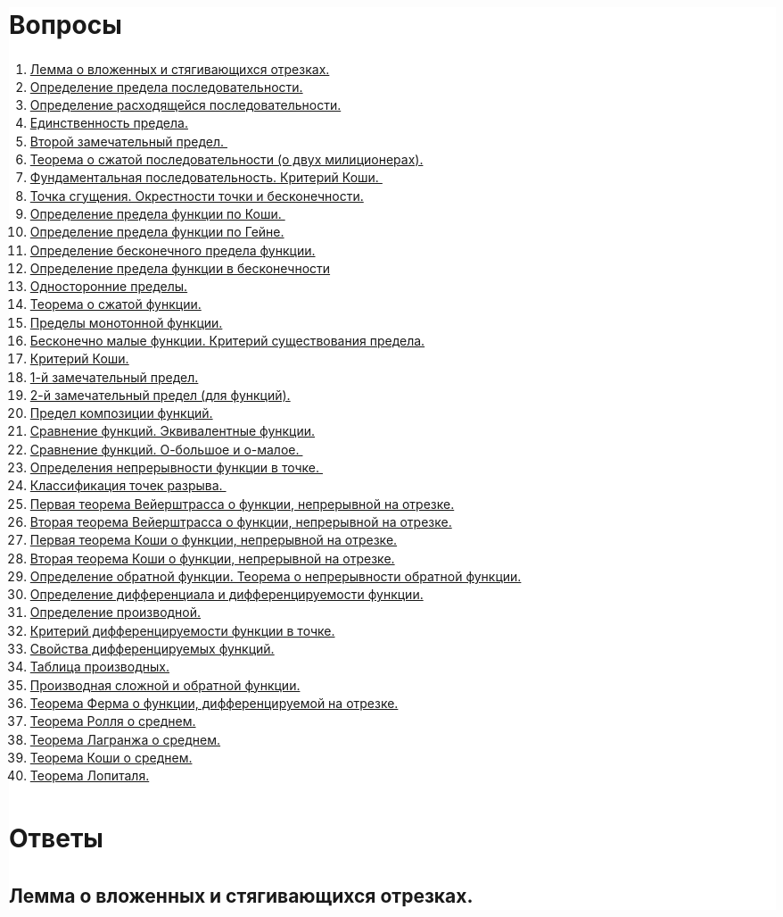 # Вопросы
1.  [Лемма о вложенных и стягивающихся отрезках.](#лемма-о-вложенных-и-стягивающихся-отрезках)
2. [Определение предела последовательности.](#определение-предела-последовательности)
3. [Определение расходящейся последовательности.](#определение-расходящейся-последовательности)
4. [Единственность предела.](#единственность-предела)
5. [Второй замечательный предел. ](#второй-замечательный-предел)
6. [Теорема о сжатой последовательности (о двух милиционерах).](#теорема-о-сжатой-последовательности-о-двух-милиционерах)
7. [Фундаментальная последовательность. Критерий Коши. ](#фундаментальная-последовательность-критерий-коши)
8. [Точка сгущения. Окрестности точки и бесконечности.](#точка-сгущения-окрестности-точки-и-бесконечности)
9. [Определение предела функции по Коши. ](#определение-предела-функции-по-коши)
10. [Определение предела функции по Гейне.](#определение-предела-функции-по-гейне)
11. [Определение бесконечного предела функции.](#определение-бесконечного-предела-функции)
12. [Определение предела функции в бесконечности](#определение-предела-функции-в-бесконечности)
13. [Односторонние пределы.](#односторонние-пределы)
14. [Теорема о сжатой функции.](#теорема-о-сжатой-функции)
15. [Пределы монотонной функции.](#пределы-монотонной-функции)
16. [Бесконечно малые функции. Критерий существования предела.](#бесконечно-малые-функции-критерий-существования-предела)
17. [Критерий Коши.](#критерий-коши)
18. [1-й замечательный предел.](#1-й-замечательный-предел)
19. [2-й замечательный предел (для функций).](#2-й-замечательный-предел-для-функций)
20. [Предел композиции функций.](#предел-композиции-функций)
21. [Сравнение функций. Эквивалентные функции.](#сравнение-функций-о-большое-и-о-малое)
22. [Сравнение функций. О-большое и о-малое. ](#сравнение-функций-о-большое-и-о-малое)
23. [Определения непрерывности функции в точке. ](#определения-непрерывности-функции-в-точке)
24. [Классификация точек разрыва. ](#классификация-точек-разрыва)
25. [Первая теорема Вейерштрасса о функции, непрерывной на отрезке.](#первая-теорема-вейерштрасса-о-функции-непрерывной-на-отрезке)
26. [Вторая теорема Вейерштрасса о функции, непрерывной на отрезке.](#вторая-теорема-вейерштрасса-о-функции-непрерывной-на-отрезке)
27. [Первая теорема Коши о функции, непрерывной на отрезке.](#первая-теорема-коши-о-функции-непрерывной-на-отрезке)
28. [Вторая теорема Коши о функции, непрерывной на отрезке.](#вторая-теорема-коши-о-функции-непрерывной-на-отрезке)
29. [Определение обратной функции. Теорема о непрерывности обратной функции.](#определение-обратной-функции-теорема-о-непрерывности-обратной-функции)
30. [Определение дифференциала и дифференцируемости функции.](#определение-дифференциала-и-дифференцируемости-функции)
31. [Определение производной.](#определение-производной)
32. [Критерий дифференцируемости функции в точке.](#критерий-дифференцируемости-функции-в-точке)
33. [Свойства дифференцируемых функций.](#свойства-дифференцируемых-функций)
34. [Таблица производных.](#таблица-производных)
35. [Производная сложной и обратной функции.](#производная-сложной-и-обратной-функции)
36. [Теорема Ферма о функции, дифференцируемой на отрезке.](#теорема-ферма-о-функции-дифференцируемой-на-отрезке)
37. [Теорема Ролля о среднем.](#теорема-ролля-о-среднем)
38. [Теорема Лагранжа о среднем.](#теорема-лагранжа-о-среднем)
39. [Теорема Коши о среднем.](#теорема-коши-о-среднем)
40. [Теорема Лопиталя.](#теорема-лопиталя)
# Ответы
## Лемма о вложенных и стягивающихся отрезках.